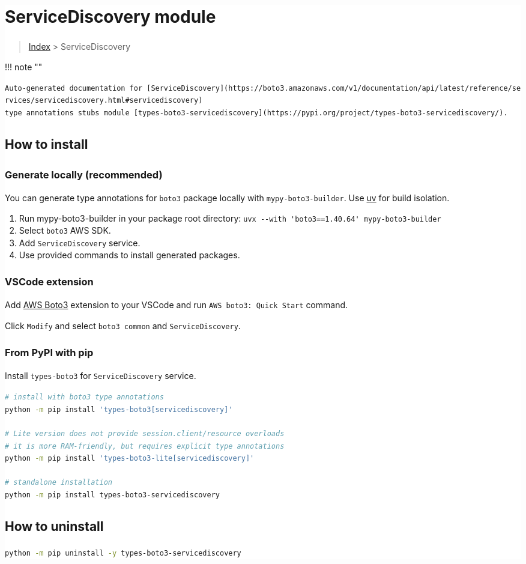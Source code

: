 #  ServiceDiscovery module

> [Index](../README.md) > ServiceDiscovery

!!! note ""

    Auto-generated documentation for [ServiceDiscovery](https://boto3.amazonaws.com/v1/documentation/api/latest/reference/services/servicediscovery.html#servicediscovery)
    type annotations stubs module [types-boto3-servicediscovery](https://pypi.org/project/types-boto3-servicediscovery/).

## How to install

### Generate locally (recommended)

You can generate type annotations for `boto3` package locally with `mypy-boto3-builder`.
Use [uv](https://docs.astral.sh/uv/getting-started/installation/) for build isolation.

1. Run mypy-boto3-builder in your package root directory: `uvx --with 'boto3==1.40.64' mypy-boto3-builder`
1. Select `boto3` AWS SDK.
1. Add `ServiceDiscovery` service.
1. Use provided commands to install generated packages.


### VSCode extension

Add [AWS Boto3](https://marketplace.visualstudio.com/items?itemName=Boto3typed.boto3-ide)
extension to your VSCode and run `AWS boto3: Quick Start` command.

Click `Modify` and select `boto3 common` and `ServiceDiscovery`.


### From PyPI with pip

Install `types-boto3` for `ServiceDiscovery` service.

```bash
# install with boto3 type annotations
python -m pip install 'types-boto3[servicediscovery]'

# Lite version does not provide session.client/resource overloads
# it is more RAM-friendly, but requires explicit type annotations
python -m pip install 'types-boto3-lite[servicediscovery]'

# standalone installation
python -m pip install types-boto3-servicediscovery
```



## How to uninstall

```bash
python -m pip uninstall -y types-boto3-servicediscovery
```
